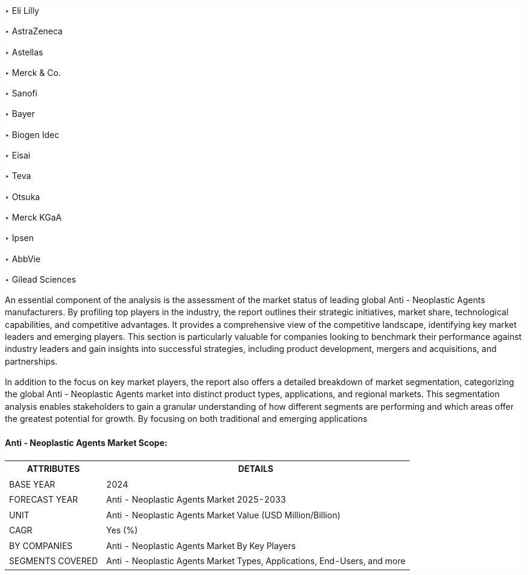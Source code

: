 ‣ Eli Lilly

‣ AstraZeneca

‣ Astellas

‣ Merck & Co.

‣ Sanofi

‣ Bayer

‣ Biogen Idec

‣ Eisai

‣ Teva

‣ Otsuka

‣ Merck KGaA

‣ Ipsen

‣ AbbVie

‣ Gilead Sciences

An essential component of the analysis is the assessment of the market status of leading global Anti - Neoplastic Agents manufacturers. By profiling top players in the industry, the report outlines their strategic initiatives, market share, technological capabilities, and competitive advantages. It provides a comprehensive view of the competitive landscape, identifying key market leaders and emerging players. This section is particularly valuable for companies looking to benchmark their performance against industry leaders and gain insights into successful strategies, including product development, mergers and acquisitions, and partnerships.

In addition to the focus on key market players, the report also offers a detailed breakdown of market segmentation, categorizing the global Anti - Neoplastic Agents market into distinct product types, applications, and regional markets. This segmentation analysis enables stakeholders to gain a granular understanding of how different segments are performing and which areas offer the greatest potential for growth. By focusing on both traditional and emerging applications

<h4>Anti - Neoplastic Agents Market Scope:</h4>
<table>
<tr>
<th>ATTRIBUTES</th>
<th>DETAILS</th>
</tr>
<tr>
<td>BASE YEAR</td>
<td>2024</td>
</tr>
<tr>
<td>FORECAST YEAR</td>
<td>Anti - Neoplastic Agents Market 2025-2033</td>
</tr>
<tr>
<td>UNIT</td>
<td>Anti - Neoplastic Agents Market Value (USD Million/Billion)</td>
<tr>
<td>CAGR</td>
<td>Yes (%)</td>
</tr>
</tr>
<tr>
<td>BY COMPANIES</td>
<td>Anti - Neoplastic Agents Market By Key Players</td>
</tr>
<tr>
<td>SEGMENTS COVERED</td>
<td>Anti - Neoplastic Agents Market Types, Applications, End-Users, and more</td>